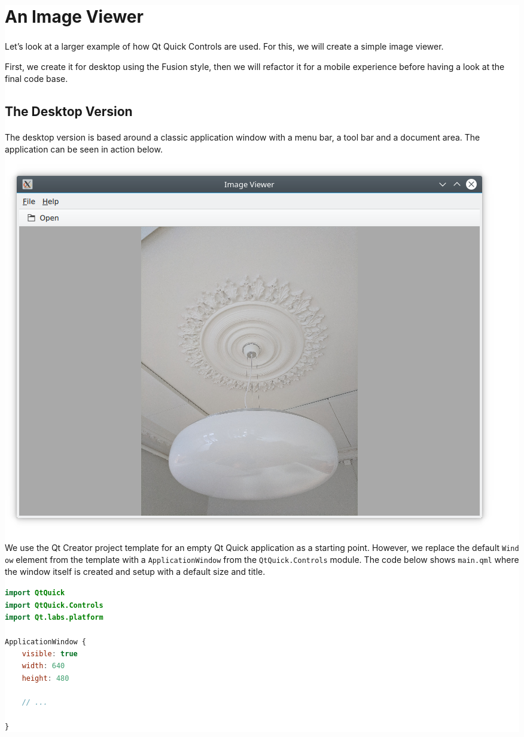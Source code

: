 # An Image Viewer

Let’s look at a larger example of how Qt Quick Controls are used. For this, we will create a simple image viewer.

First, we create it for desktop using the Fusion style, then we will refactor it for a mobile experience before having a look at the final code base.

## The Desktop Version

The desktop version is based around a classic application window with a menu bar, a tool bar and a document area. The application can be seen in action below.

![](./assets/viewer-window.png)

We use the Qt Creator project template for an empty Qt Quick application as a starting point. However, we replace the default `Window` element from the template with a `ApplicationWindow` from the `QtQuick.Controls` module. The code below shows `main.qml` where the window itself is created and setup with a default size and title.

```qml
import QtQuick
import QtQuick.Controls
import Qt.labs.platform

ApplicationWindow {
    visible: true
    width: 640
    height: 480

    // ...

}
```